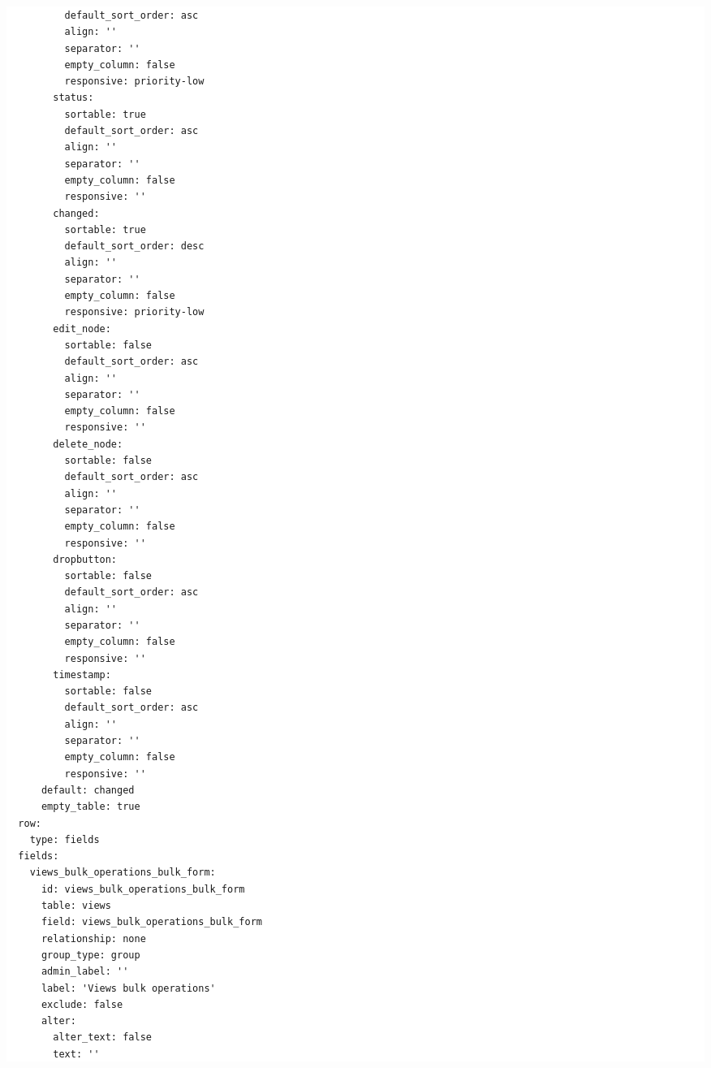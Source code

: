               default_sort_order: asc
              align: ''
              separator: ''
              empty_column: false
              responsive: priority-low
            status:
              sortable: true
              default_sort_order: asc
              align: ''
              separator: ''
              empty_column: false
              responsive: ''
            changed:
              sortable: true
              default_sort_order: desc
              align: ''
              separator: ''
              empty_column: false
              responsive: priority-low
            edit_node:
              sortable: false
              default_sort_order: asc
              align: ''
              separator: ''
              empty_column: false
              responsive: ''
            delete_node:
              sortable: false
              default_sort_order: asc
              align: ''
              separator: ''
              empty_column: false
              responsive: ''
            dropbutton:
              sortable: false
              default_sort_order: asc
              align: ''
              separator: ''
              empty_column: false
              responsive: ''
            timestamp:
              sortable: false
              default_sort_order: asc
              align: ''
              separator: ''
              empty_column: false
              responsive: ''
          default: changed
          empty_table: true
      row:
        type: fields
      fields:
        views_bulk_operations_bulk_form:
          id: views_bulk_operations_bulk_form
          table: views
          field: views_bulk_operations_bulk_form
          relationship: none
          group_type: group
          admin_label: ''
          label: 'Views bulk operations'
          exclude: false
          alter:
            alter_text: false
            text: ''